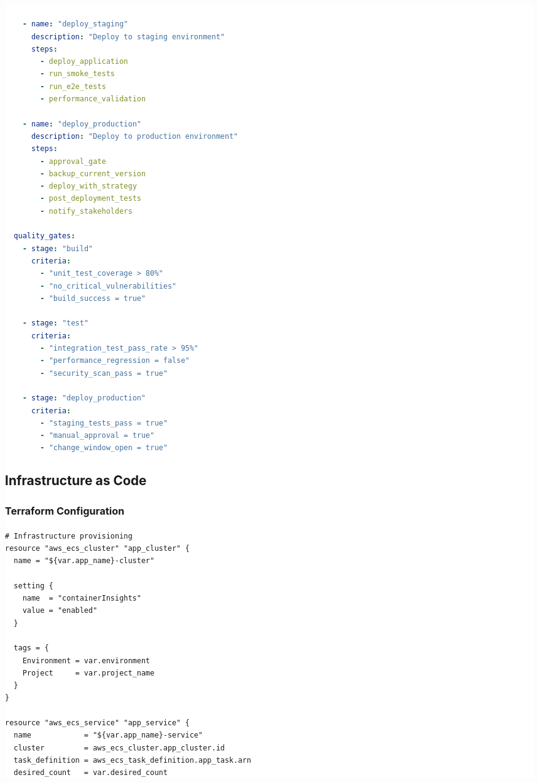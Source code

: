 ```yaml
    
    - name: "deploy_staging"
      description: "Deploy to staging environment"
      steps:
        - deploy_application
        - run_smoke_tests
        - run_e2e_tests
        - performance_validation
    
    - name: "deploy_production"
      description: "Deploy to production environment"
      steps:
        - approval_gate
        - backup_current_version
        - deploy_with_strategy
        - post_deployment_tests
        - notify_stakeholders

  quality_gates:
    - stage: "build"
      criteria:
        - "unit_test_coverage > 80%"
        - "no_critical_vulnerabilities"
        - "build_success = true"
    
    - stage: "test"
      criteria:
        - "integration_test_pass_rate > 95%"
        - "performance_regression = false"
        - "security_scan_pass = true"
    
    - stage: "deploy_production"
      criteria:
        - "staging_tests_pass = true"
        - "manual_approval = true"
        - "change_window_open = true"
```

## Infrastructure as Code

### Terraform Configuration
```hcl
# Infrastructure provisioning
resource "aws_ecs_cluster" "app_cluster" {
  name = "${var.app_name}-cluster"
  
  setting {
    name  = "containerInsights"
    value = "enabled"
  }
  
  tags = {
    Environment = var.environment
    Project     = var.project_name
  }
}

resource "aws_ecs_service" "app_service" {
  name            = "${var.app_name}-service"
  cluster         = aws_ecs_cluster.app_cluster.id
  task_definition = aws_ecs_task_definition.app_task.arn
  desired_count   = var.desired_count
```